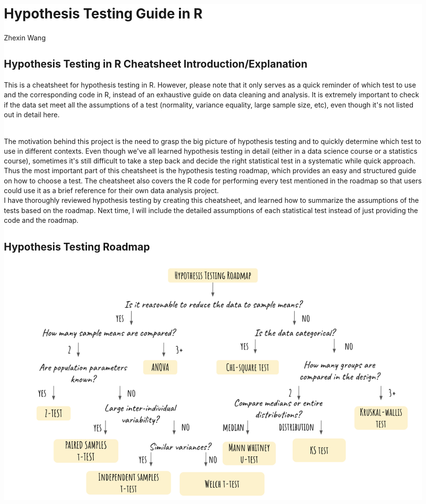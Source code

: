 # Hypothesis Testing Guide in R

Zhexin Wang

## Hypothesis Testing in R Cheatsheet Introduction/Explanation
This is a cheatsheet for hypothesis testing in R. However, please note that it only serves as a quick reminder of which test to use and the corresponding code in R, instead of an exhaustive guide on data cleaning and analysis. It is extremely important to check if the data set meet all the assumptions of a test (normality, variance equality, large sample size, etc), even though it's not listed out in detail here.

</br>
The motivation behind this project is the need to grasp the big picture of hypothesis testing and to quickly determine which test to use in different contexts. Even though we've all learned hypothesis testing in detail (either in a data science course or a statistics course), sometimes it's still difficult to take a step back and decide the right statistical test in a systematic while quick approach. Thus the most important part of this cheatsheet is the hypothesis testing roadmap, which provides an easy and structured guide on how to choose a test. The cheatsheet also covers the R code for performing every test mentioned in the roadmap so that users could use it as a brief reference for their own data analysis project.

</br>
I have thoroughly reviewed hypothesis testing by creating this cheatsheet, and learned how to summarize the assumptions of the tests based on the roadmap. Next time, I will include the detailed assumptions of each statistical test instead of just providing the code and the roadmap. 

## Hypothesis Testing Roadmap
![This is a basic hypothesis testing guide for any kind of dataset.](resources/hypothesis_testing_guide_in_r/hypothesis_testing.png)
